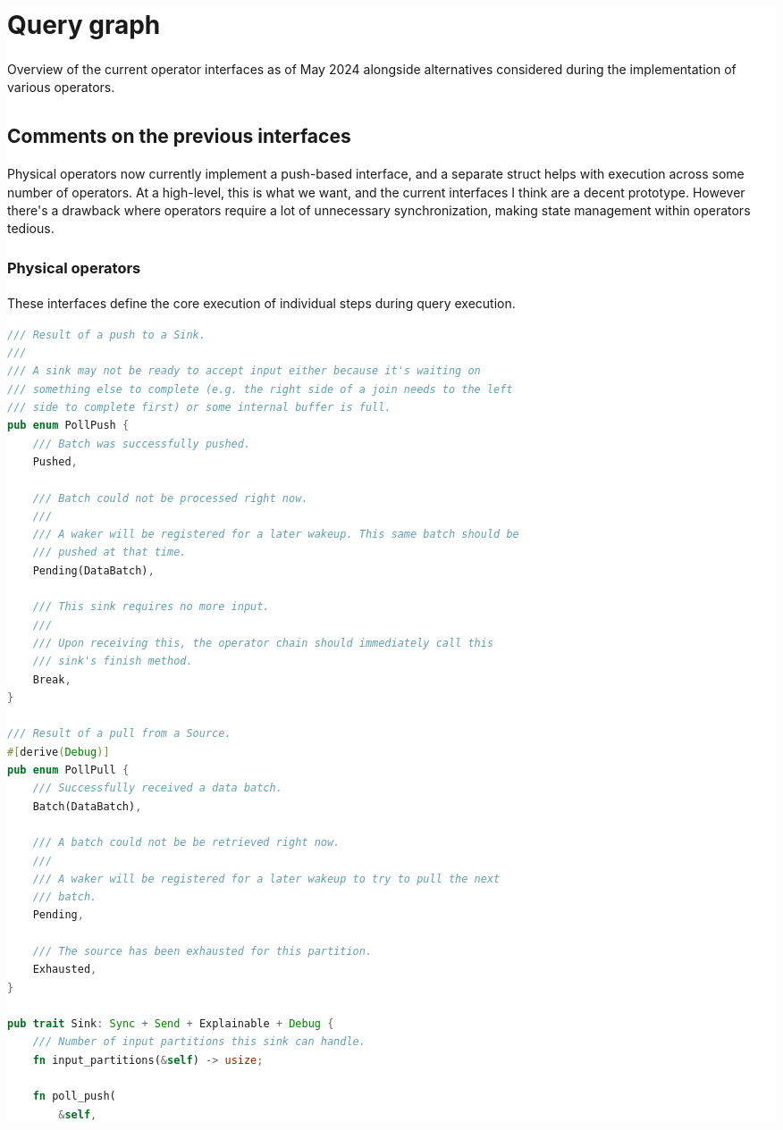 # Query graph

Overview of the current operator interfaces as of May 2024 alongside
alternatives considered during the implementation of various operators.

## Comments on the previous interfaces

Physical operators now currently implement a push-based interface, and a
separate struct helps with execution across some number of operators. At a
high-level, this is what we want, and the current interfaces I think are a
decent prototype. However there's a drawback where operators require a lot of
unnecessary synchronization, making state management within operators tedious.

### Physical operators

These interfaces define the core execution of individual steps during query
execution.

```rust
/// Result of a push to a Sink.
///
/// A sink may not be ready to accept input either because it's waiting on
/// something else to complete (e.g. the right side of a join needs to the left
/// side to complete first) or some internal buffer is full.
pub enum PollPush {
    /// Batch was successfully pushed.
    Pushed,

    /// Batch could not be processed right now.
    ///
    /// A waker will be registered for a later wakeup. This same batch should be
    /// pushed at that time.
    Pending(DataBatch),

    /// This sink requires no more input.
    ///
    /// Upon receiving this, the operator chain should immediately call this
    /// sink's finish method.
    Break,
}

/// Result of a pull from a Source.
#[derive(Debug)]
pub enum PollPull {
    /// Successfully received a data batch.
    Batch(DataBatch),

    /// A batch could not be be retrieved right now.
    ///
    /// A waker will be registered for a later wakeup to try to pull the next
    /// batch.
    Pending,

    /// The source has been exhausted for this partition.
    Exhausted,
}

pub trait Sink: Sync + Send + Explainable + Debug {
    /// Number of input partitions this sink can handle.
    fn input_partitions(&self) -> usize;

    fn poll_push(
        &self,
```